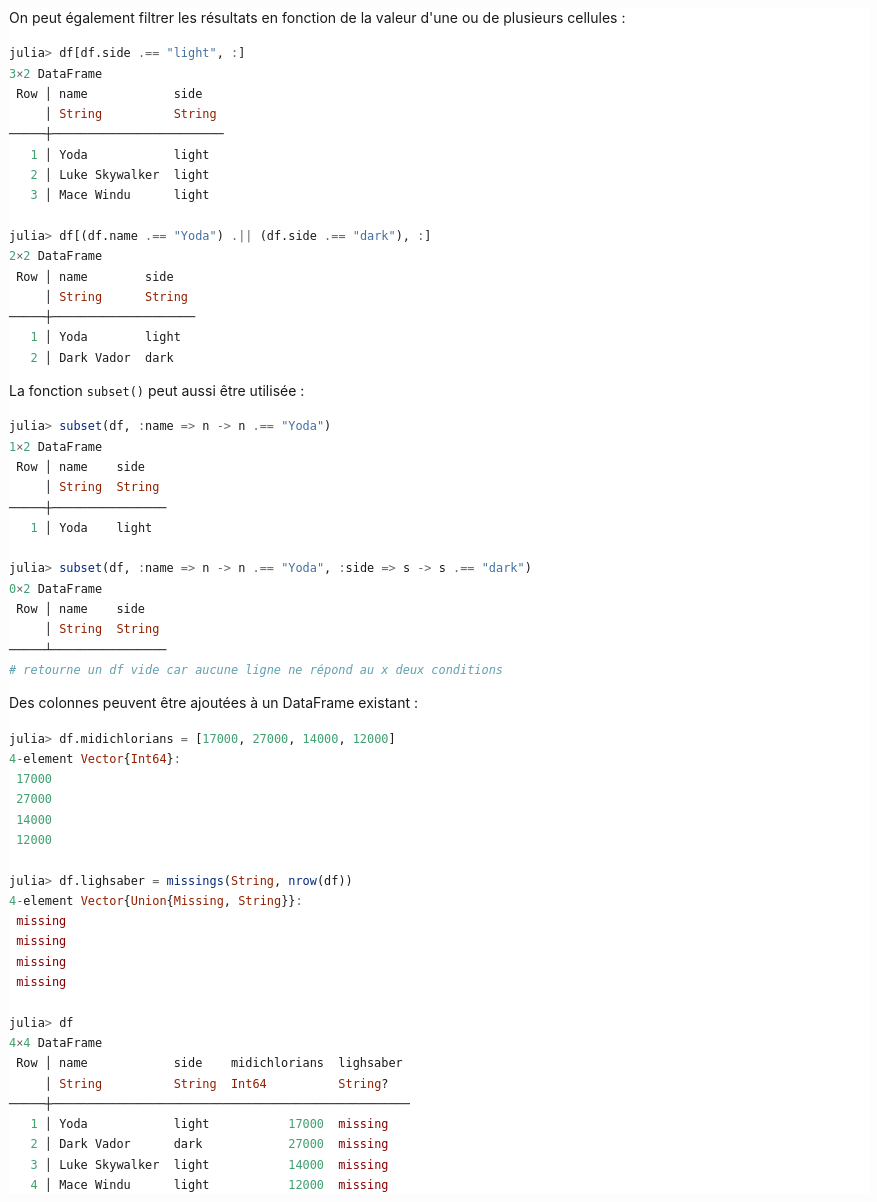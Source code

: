 On peut également filtrer les résultats en fonction de la valeur d'une ou de plusieurs cellules :

```julia
julia> df[df.side .== "light", :]
3×2 DataFrame
 Row │ name            side   
     │ String          String 
─────┼────────────────────────
   1 │ Yoda            light
   2 │ Luke Skywalker  light
   3 │ Mace Windu      light

julia> df[(df.name .== "Yoda") .|| (df.side .== "dark"), :]
2×2 DataFrame
 Row │ name        side   
     │ String      String 
─────┼────────────────────
   1 │ Yoda        light
   2 │ Dark Vador  dark
```

La fonction `subset()` peut aussi être utilisée :
```julia
julia> subset(df, :name => n -> n .== "Yoda")
1×2 DataFrame
 Row │ name    side   
     │ String  String 
─────┼────────────────
   1 │ Yoda    light

julia> subset(df, :name => n -> n .== "Yoda", :side => s -> s .== "dark")
0×2 DataFrame
 Row │ name    side   
     │ String  String 
─────┴────────────────
# retourne un df vide car aucune ligne ne répond au x deux conditions
```

Des colonnes peuvent être ajoutées à un DataFrame existant :
```julia
julia> df.midichlorians = [17000, 27000, 14000, 12000]
4-element Vector{Int64}:
 17000
 27000
 14000
 12000

julia> df.lighsaber = missings(String, nrow(df))
4-element Vector{Union{Missing, String}}:
 missing
 missing
 missing
 missing

julia> df
4×4 DataFrame
 Row │ name            side    midichlorians  lighsaber 
     │ String          String  Int64          String?   
─────┼──────────────────────────────────────────────────
   1 │ Yoda            light           17000  missing   
   2 │ Dark Vador      dark            27000  missing   
   3 │ Luke Skywalker  light           14000  missing   
   4 │ Mace Windu      light           12000  missing   

```

